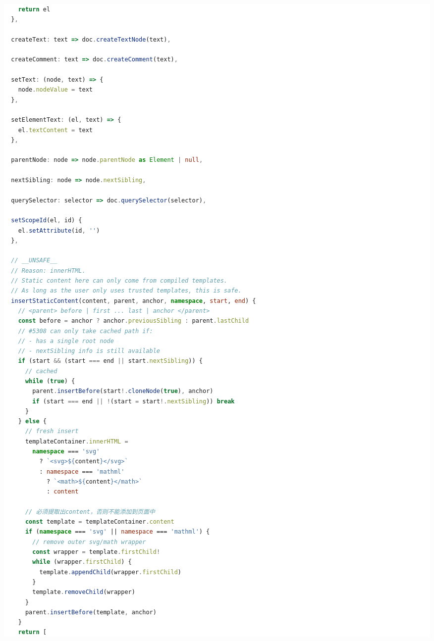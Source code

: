 ~~~ts
    return el
  },

  createText: text => doc.createTextNode(text),

  createComment: text => doc.createComment(text),

  setText: (node, text) => {
    node.nodeValue = text
  },

  setElementText: (el, text) => {
    el.textContent = text
  },

  parentNode: node => node.parentNode as Element | null,

  nextSibling: node => node.nextSibling,

  querySelector: selector => doc.querySelector(selector),

  setScopeId(el, id) {
    el.setAttribute(id, '')
  },

  // __UNSAFE__
  // Reason: innerHTML.
  // Static content here can only come from compiled templates.
  // As long as the user only uses trusted templates, this is safe.
  insertStaticContent(content, parent, anchor, namespace, start, end) {
    // <parent> before | first ... last | anchor </parent>
    const before = anchor ? anchor.previousSibling : parent.lastChild
    // #5308 can only take cached path if:
    // - has a single root node
    // - nextSibling info is still available
    if (start && (start === end || start.nextSibling)) {
      // cached
      while (true) {
        parent.insertBefore(start!.cloneNode(true), anchor)
        if (start === end || !(start = start!.nextSibling)) break
      }
    } else {
      // fresh insert
      templateContainer.innerHTML =
        namespace === 'svg'
          ? `<svg>${content}</svg>`
          : namespace === 'mathml'
            ? `<math>${content}</math>`
            : content

      // 必须提取出content，否则不能添加到页面中
      const template = templateContainer.content
      if (namespace === 'svg' || namespace === 'mathml') {
        // remove outer svg/math wrapper
        const wrapper = template.firstChild!
        while (wrapper.firstChild) {
          template.appendChild(wrapper.firstChild)
        }
        template.removeChild(wrapper)
      }
      parent.insertBefore(template, anchor)
    }
    return [
~~~